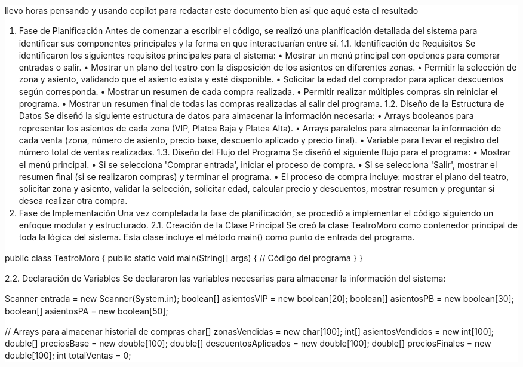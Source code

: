 llevo horas pensando y usando copilot para redactar este documento bien asi que aqué esta el resultado

1. Fase de Planificación
Antes de comenzar a escribir el código, se realizó una planificación detallada del sistema para identificar sus componentes principales y la forma en que interactuarían entre sí.
1.1. Identificación de Requisitos
Se identificaron los siguientes requisitos principales para el sistema:
•	Mostrar un menú principal con opciones para comprar entradas o salir.
•	Mostrar un plano del teatro con la disposición de los asientos en diferentes zonas.
•	Permitir la selección de zona y asiento, validando que el asiento exista y esté disponible.
•	Solicitar la edad del comprador para aplicar descuentos según corresponda.
•	Mostrar un resumen de cada compra realizada.
•	Permitir realizar múltiples compras sin reiniciar el programa.
•	Mostrar un resumen final de todas las compras realizadas al salir del programa.
1.2. Diseño de la Estructura de Datos
Se diseñó la siguiente estructura de datos para almacenar la información necesaria:
•	Arrays booleanos para representar los asientos de cada zona (VIP, Platea Baja y Platea Alta).
•	Arrays paralelos para almacenar la información de cada venta (zona, número de asiento, precio base, descuento aplicado y precio final).
•	Variable para llevar el registro del número total de ventas realizadas.
1.3. Diseño del Flujo del Programa
Se diseñó el siguiente flujo para el programa:
•	Mostrar el menú principal.
•	Si se selecciona 'Comprar entrada', iniciar el proceso de compra.
•	Si se selecciona 'Salir', mostrar el resumen final (si se realizaron compras) y terminar el programa.
•	El proceso de compra incluye: mostrar el plano del teatro, solicitar zona y asiento, validar la selección, solicitar edad, calcular precio y descuentos, mostrar resumen y preguntar si desea realizar otra compra.
2. Fase de Implementación
Una vez completada la fase de planificación, se procedió a implementar el código siguiendo un enfoque modular y estructurado.
2.1. Creación de la Clase Principal
Se creó la clase TeatroMoro como contenedor principal de toda la lógica del sistema. Esta clase incluye el método main() como punto de entrada del programa.

public class TeatroMoro {
    public static void main(String[] args) {
        // Código del programa
    }
}

2.2. Declaración de Variables
Se declararon las variables necesarias para almacenar la información del sistema:

Scanner entrada = new Scanner(System.in);
boolean[] asientosVIP = new boolean[20];
boolean[] asientosPB = new boolean[30];
boolean[] asientosPA = new boolean[50];

// Arrays para almacenar historial de compras
char[] zonasVendidas = new char[100];
int[] asientosVendidos = new int[100];
double[] preciosBase = new double[100];
double[] descuentosAplicados = new double[100];
double[] preciosFinales = new double[100];
int totalVentas = 0;
